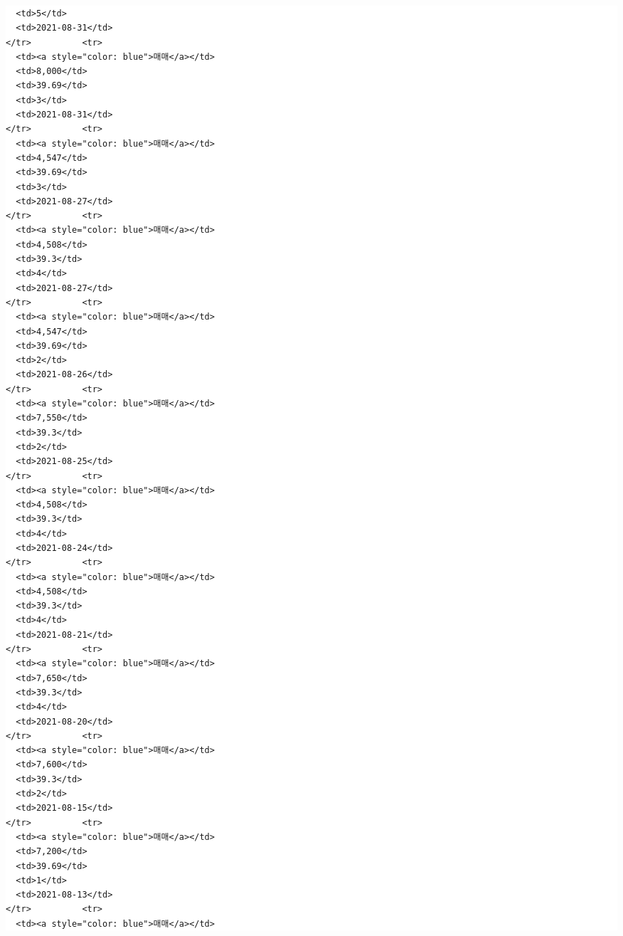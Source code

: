      <td>5</td>
      <td>2021-08-31</td>
    </tr>          <tr>
      <td><a style="color: blue">매매</a></td>
      <td>8,000</td>
      <td>39.69</td>
      <td>3</td>
      <td>2021-08-31</td>
    </tr>          <tr>
      <td><a style="color: blue">매매</a></td>
      <td>4,547</td>
      <td>39.69</td>
      <td>3</td>
      <td>2021-08-27</td>
    </tr>          <tr>
      <td><a style="color: blue">매매</a></td>
      <td>4,508</td>
      <td>39.3</td>
      <td>4</td>
      <td>2021-08-27</td>
    </tr>          <tr>
      <td><a style="color: blue">매매</a></td>
      <td>4,547</td>
      <td>39.69</td>
      <td>2</td>
      <td>2021-08-26</td>
    </tr>          <tr>
      <td><a style="color: blue">매매</a></td>
      <td>7,550</td>
      <td>39.3</td>
      <td>2</td>
      <td>2021-08-25</td>
    </tr>          <tr>
      <td><a style="color: blue">매매</a></td>
      <td>4,508</td>
      <td>39.3</td>
      <td>4</td>
      <td>2021-08-24</td>
    </tr>          <tr>
      <td><a style="color: blue">매매</a></td>
      <td>4,508</td>
      <td>39.3</td>
      <td>4</td>
      <td>2021-08-21</td>
    </tr>          <tr>
      <td><a style="color: blue">매매</a></td>
      <td>7,650</td>
      <td>39.3</td>
      <td>4</td>
      <td>2021-08-20</td>
    </tr>          <tr>
      <td><a style="color: blue">매매</a></td>
      <td>7,600</td>
      <td>39.3</td>
      <td>2</td>
      <td>2021-08-15</td>
    </tr>          <tr>
      <td><a style="color: blue">매매</a></td>
      <td>7,200</td>
      <td>39.69</td>
      <td>1</td>
      <td>2021-08-13</td>
    </tr>          <tr>
      <td><a style="color: blue">매매</a></td>